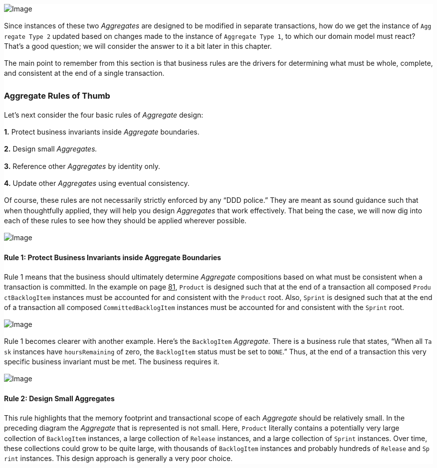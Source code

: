 ![Image](https://learning.oreilly.com/api/v2/epubs/urn:orm:book:9780134434964/files/graphics/05fig09.jpg)

Since instances of these two *Aggregates* are designed to be modified in separate transactions, how do we get the instance of `Aggregate Type 2` updated based on changes made to the instance of `Aggregate Type 1`, to which our domain model must react? That’s a good question; we will consider the answer to it a bit later in this chapter.

The main point to remember from this section is that business rules are the drivers for determining what must be whole, complete, and consistent at the end of a single transaction.

### Aggregate Rules of Thumb

Let’s next consider the four basic rules of *Aggregate* design:

**1.** Protect business invariants inside *Aggregate* boundaries.

**2.** Design small *Aggregates.*

**3.** Reference other *Aggregates* by identity only.

**4.** Update other *Aggregates* using eventual consistency.

Of course, these rules are not necessarily strictly enforced by any “DDD police.” They are meant as sound guidance such that when thoughtfully applied, they will help you design *Aggregates* that work effectively. That being the case, we will now dig into each of these rules to see how they should be applied wherever possible.

![Image](https://learning.oreilly.com/api/v2/epubs/urn:orm:book:9780134434964/files/graphics/05fig10.jpg)

#### Rule 1: Protect Business Invariants inside Aggregate Boundaries

Rule 1 means that the business should ultimately determine *Aggregate* compositions based on what must be consistent when a transaction is committed. In the example on page [81](https://learning.oreilly.com/library/view/domain-driven-design-distilled/9780134434964/ch05.html#page_81), `Product` is designed such that at the end of a transaction all composed `ProductBacklogItem` instances must be accounted for and consistent with the `Product` root. Also, `Sprint` is designed such that at the end of a transaction all composed `CommittedBacklogItem` instances must be accounted for and consistent with the `Sprint` root.

![Image](https://learning.oreilly.com/api/v2/epubs/urn:orm:book:9780134434964/files/graphics/05fig11.jpg)

Rule 1 becomes clearer with another example. Here’s the `BacklogItem` *Aggregate.* There is a business rule that states, “When all `Task` instances have `hoursRemaining` of zero, the `BacklogItem` status must be set to `DONE`.” Thus, at the end of a transaction this very specific business invariant must be met. The business requires it.

![Image](https://learning.oreilly.com/api/v2/epubs/urn:orm:book:9780134434964/files/graphics/05fig12.jpg)

#### Rule 2: Design Small Aggregates

This rule highlights that the memory footprint and transactional scope of each *Aggregate* should be relatively small. In the preceding diagram the *Aggregate* that is represented is not small. Here, `Product` literally contains a potentially very large collection of `BacklogItem` instances, a large collection of `Release` instances, and a large collection of `Sprint` instances. Over time, these collections could grow to be quite large, with thousands of `BacklogItem` instances and probably hundreds of `Release` and `Sprint` instances. This design approach is generally a very poor choice.
